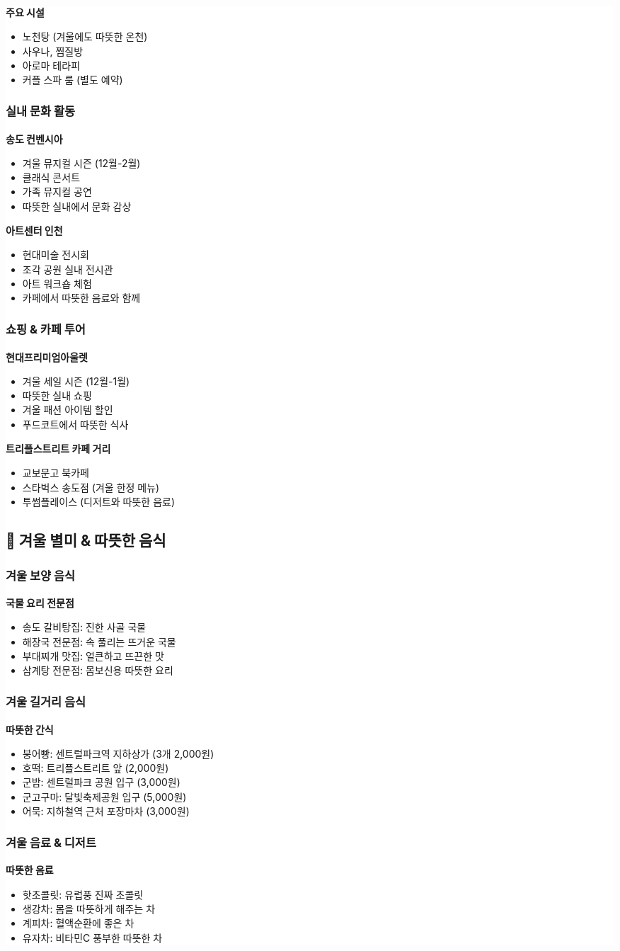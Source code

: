 **주요 시설**
- 노천탕 (겨울에도 따뜻한 온천)
- 사우나, 찜질방
- 아로마 테라피
- 커플 스파 룸 (별도 예약)

### 실내 문화 활동
**송도 컨벤시아**
- 겨울 뮤지컬 시즌 (12월-2월)
- 클래식 콘서트
- 가족 뮤지컬 공연
- 따뜻한 실내에서 문화 감상

**아트센터 인천**
- 현대미술 전시회
- 조각 공원 실내 전시관
- 아트 워크숍 체험
- 카페에서 따뜻한 음료와 함께

### 쇼핑 & 카페 투어
**현대프리미엄아울렛**
- 겨울 세일 시즌 (12월-1월)
- 따뜻한 실내 쇼핑
- 겨울 패션 아이템 할인
- 푸드코트에서 따뜻한 식사

**트리플스트리트 카페 거리**
- 교보문고 북카페
- 스타벅스 송도점 (겨울 한정 메뉴)
- 투썸플레이스 (디저트와 따뜻한 음료)

## 🍲 겨울 별미 & 따뜻한 음식

### 겨울 보양 음식
**국물 요리 전문점**
- 송도 갈비탕집: 진한 사골 국물
- 해장국 전문점: 속 풀리는 뜨거운 국물
- 부대찌개 맛집: 얼큰하고 뜨끈한 맛
- 삼계탕 전문점: 몸보신용 따뜻한 요리

### 겨울 길거리 음식
**따뜻한 간식**
- 붕어빵: 센트럴파크역 지하상가 (3개 2,000원)
- 호떡: 트리플스트리트 앞 (2,000원)
- 군밤: 센트럴파크 공원 입구 (3,000원)
- 군고구마: 달빛축제공원 입구 (5,000원)
- 어묵: 지하철역 근처 포장마차 (3,000원)

### 겨울 음료 & 디저트
**따뜻한 음료**
- 핫초콜릿: 유럽풍 진짜 초콜릿
- 생강차: 몸을 따뜻하게 해주는 차
- 계피차: 혈액순환에 좋은 차
- 유자차: 비타민C 풍부한 따뜻한 차

